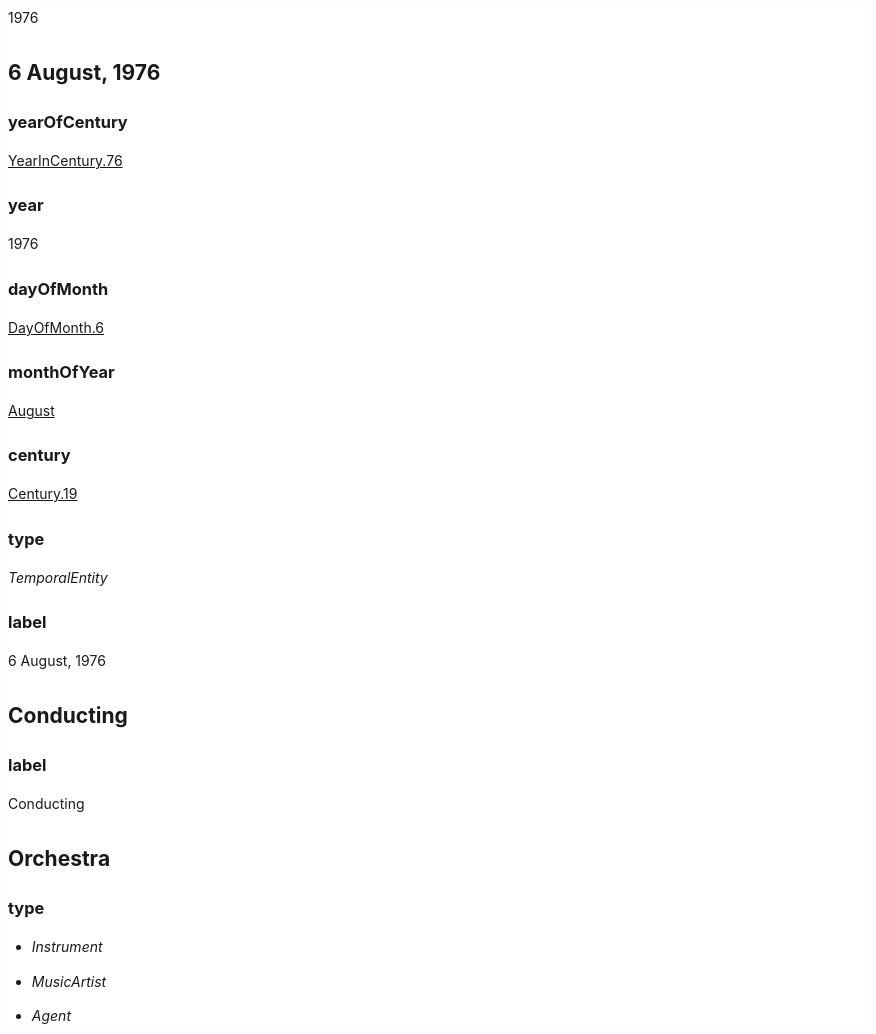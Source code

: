 1976

## 6 August, 1976

### yearOfCentury


[YearInCentury.76](#YearInCentury.76)

### year


1976

### dayOfMonth


[DayOfMonth.6](#DayOfMonth.6)

### monthOfYear


[August](#August)

### century


[Century.19](#Century.19)

### type


*TemporalEntity*

### label


6 August, 1976

## Conducting

### label


Conducting

## Orchestra

### type

 - *Instrument*

 - *MusicArtist*

 - *Agent*
